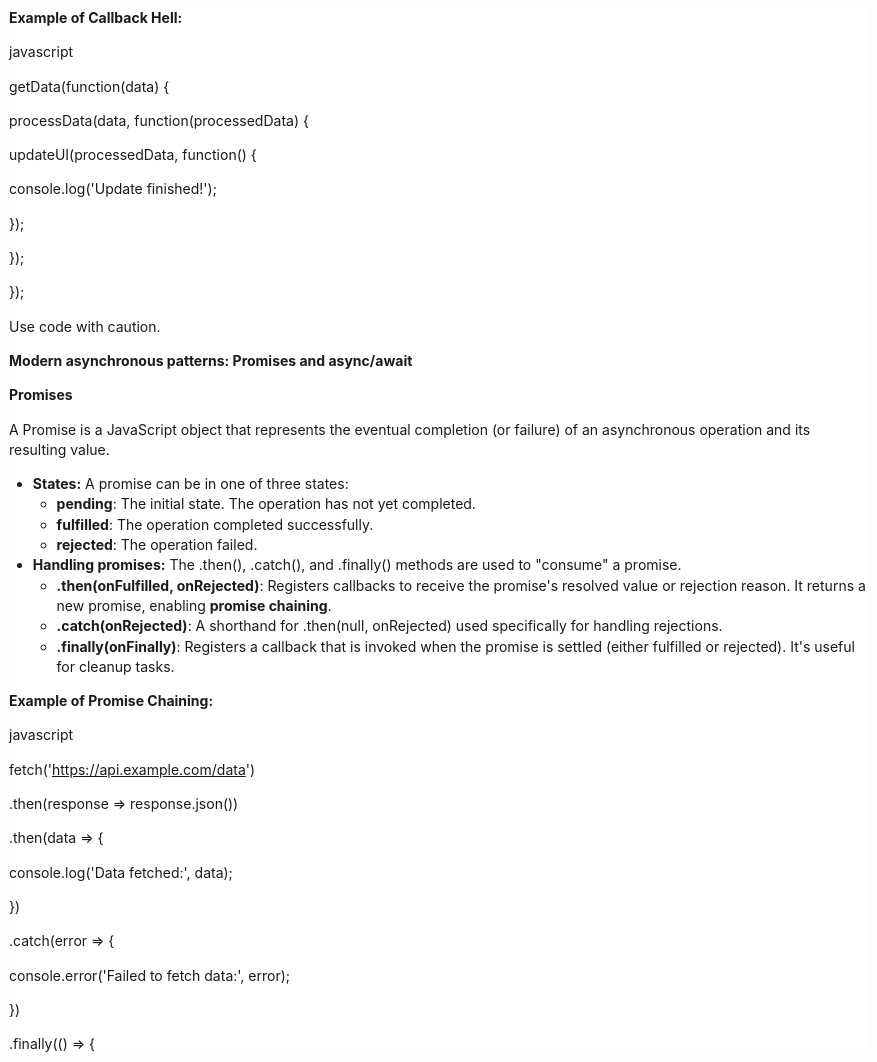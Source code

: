**Example of Callback Hell:**

javascript

getData(function(data) {

processData(data, function(processedData) {

updateUI(processedData, function() {

console.log('Update finished!');

});

});

});

Use code with caution.

**Modern asynchronous patterns: Promises and async/await**

**Promises**

A Promise is a JavaScript object that represents the eventual completion (or failure) of an asynchronous operation and its resulting value. 

*   **States:** A promise can be in one of three states:
    *   **pending**: The initial state. The operation has not yet completed.
    *   **fulfilled**: The operation completed successfully.
    *   **rejected**: The operation failed.
*   **Handling promises:** The .then(), .catch(), and .finally() methods are used to "consume" a promise.
    *   **.then(onFulfilled, onRejected)**: Registers callbacks to receive the promise's resolved value or rejection reason. It returns a new promise, enabling **promise chaining**.
    *   **.catch(onRejected)**: A shorthand for .then(null, onRejected) used specifically for handling rejections.
    *   **.finally(onFinally)**: Registers a callback that is invoked when the promise is settled (either fulfilled or rejected). It's useful for cleanup tasks. 

**Example of Promise Chaining:**

javascript

fetch('https://api.example.com/data')

.then(response => response.json())

.then(data => {

console.log('Data fetched:', data);

})

.catch(error => {

console.error('Failed to fetch data:', error);

})

.finally(() => {
